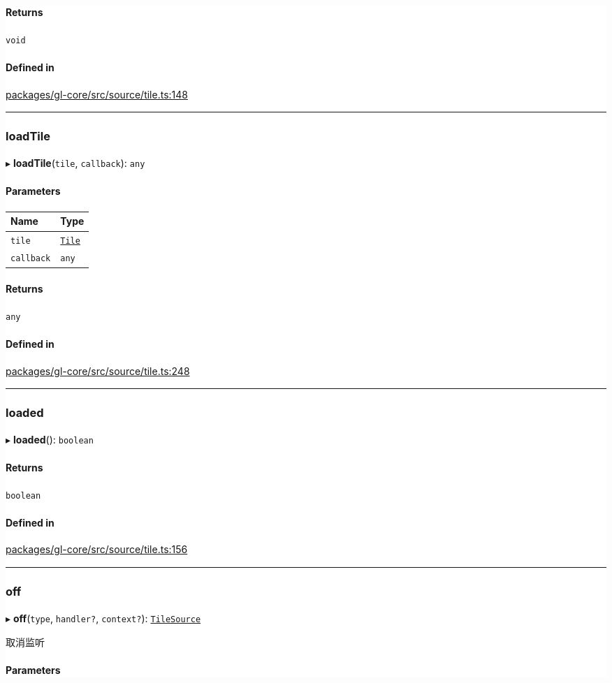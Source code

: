 #### Returns

`void`

#### Defined in

[packages/gl-core/src/source/tile.ts:148](https://github.com/sakitam-fdd/wind-layer/blob/a0de2bd/packages/gl-core/src/source/tile.ts#L148)

___

### loadTile

▸ **loadTile**(`tile`, `callback`): `any`

#### Parameters

| Name | Type |
| :------ | :------ |
| `tile` | [`Tile`](gl_core_src.Tile.md) |
| `callback` | `any` |

#### Returns

`any`

#### Defined in

[packages/gl-core/src/source/tile.ts:248](https://github.com/sakitam-fdd/wind-layer/blob/a0de2bd/packages/gl-core/src/source/tile.ts#L248)

___

### loaded

▸ **loaded**(): `boolean`

#### Returns

`boolean`

#### Defined in

[packages/gl-core/src/source/tile.ts:156](https://github.com/sakitam-fdd/wind-layer/blob/a0de2bd/packages/gl-core/src/source/tile.ts#L156)

___

### off

▸ **off**(`type`, `handler?`, `context?`): [`TileSource`](gl_core_src.TileSource.md)

取消监听

#### Parameters
